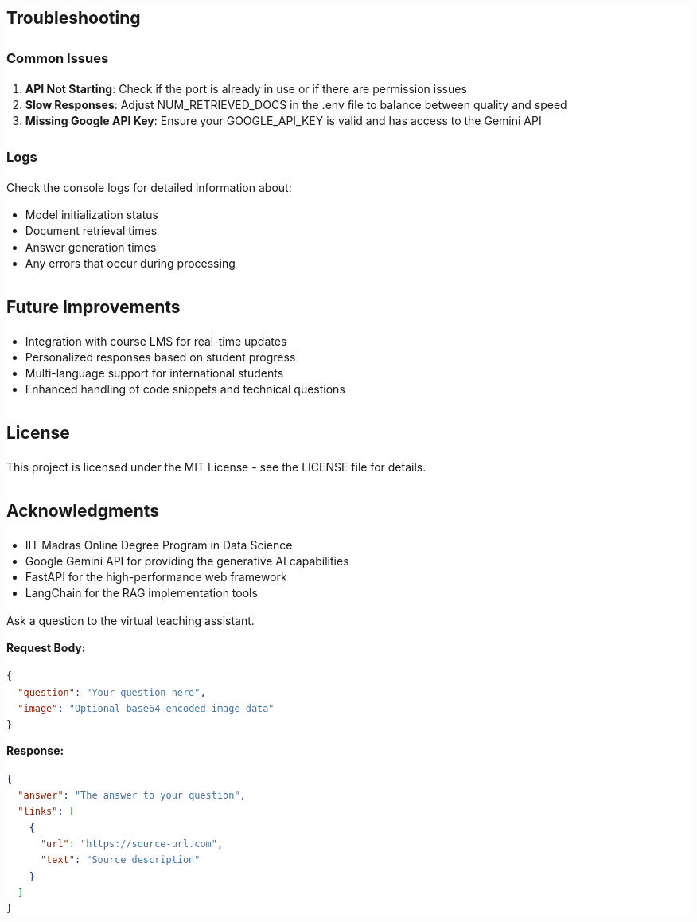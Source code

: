 ## Troubleshooting

### Common Issues

1. **API Not Starting**: Check if the port is already in use or if there are permission issues
2. **Slow Responses**: Adjust NUM_RETRIEVED_DOCS in the .env file to balance between quality and speed
3. **Missing Google API Key**: Ensure your GOOGLE_API_KEY is valid and has access to the Gemini API

### Logs

Check the console logs for detailed information about:
- Model initialization status
- Document retrieval times
- Answer generation times
- Any errors that occur during processing

## Future Improvements

- Integration with course LMS for real-time updates
- Personalized responses based on student progress
- Multi-language support for international students
- Enhanced handling of code snippets and technical questions

## License

This project is licensed under the MIT License - see the LICENSE file for details.

## Acknowledgments

- IIT Madras Online Degree Program in Data Science
- Google Gemini API for providing the generative AI capabilities
- FastAPI for the high-performance web framework
- LangChain for the RAG implementation tools

Ask a question to the virtual teaching assistant.

**Request Body:**

```json
{
  "question": "Your question here",
  "image": "Optional base64-encoded image data"
}
```

**Response:**

```json
{
  "answer": "The answer to your question",
  "links": [
    {
      "url": "https://source-url.com",
      "text": "Source description"
    }
  ]
}
```
